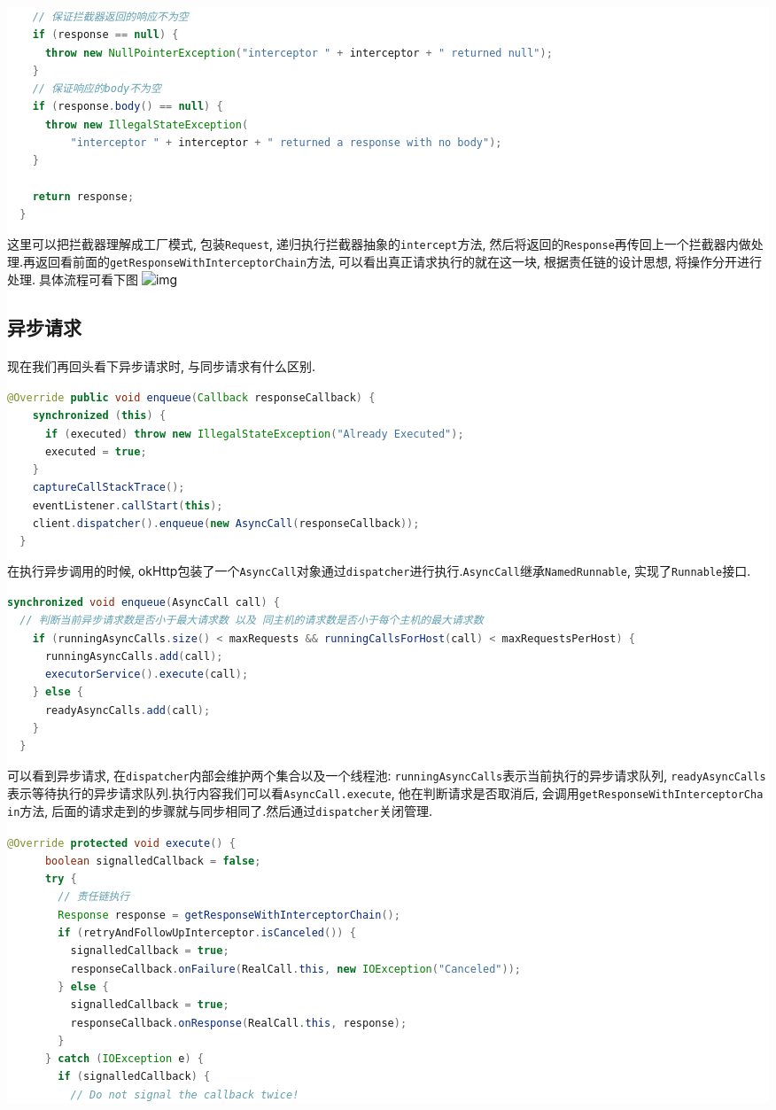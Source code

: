 ``` java
    // 保证拦截器返回的响应不为空
    if (response == null) {
      throw new NullPointerException("interceptor " + interceptor + " returned null");
    }
    // 保证响应的body不为空
    if (response.body() == null) {
      throw new IllegalStateException(
          "interceptor " + interceptor + " returned a response with no body");
    }

    return response;
  }
```
这里可以把拦截器理解成工厂模式, 包装`Request`, 递归执行拦截器抽象的`intercept`方法, 然后将返回的`Response`再传回上一个拦截器内做处理.再返回看前面的`getResponseWithInterceptorChain`方法, 可以看出真正请求执行的就在这一块, 根据责任链的设计思想, 将操作分开进行处理.
具体流程可看下图
![img](./chain.jpg)
## 异步请求
现在我们再回头看下异步请求时, 与同步请求有什么区别.
``` java
@Override public void enqueue(Callback responseCallback) {
    synchronized (this) {
      if (executed) throw new IllegalStateException("Already Executed");
      executed = true;
    }
    captureCallStackTrace();
    eventListener.callStart(this);
    client.dispatcher().enqueue(new AsyncCall(responseCallback));
  }
```
在执行异步调用的时候, okHttp包装了一个`AsyncCall`对象通过`dispatcher`进行执行.`AsyncCall`继承`NamedRunnable`, 实现了`Runnable`接口.
``` java
synchronized void enqueue(AsyncCall call) {
  // 判断当前异步请求数是否小于最大请求数 以及 同主机的请求数是否小于每个主机的最大请求数
    if (runningAsyncCalls.size() < maxRequests && runningCallsForHost(call) < maxRequestsPerHost) {
      runningAsyncCalls.add(call);
      executorService().execute(call);
    } else {
      readyAsyncCalls.add(call);
    }
  }
```
可以看到异步请求, 在`dispatcher`内部会维护两个集合以及一个线程池: `runningAsyncCalls`表示当前执行的异步请求队列, `readyAsyncCalls`表示等待执行的异步请求队列.执行内容我们可以看`AsyncCall.execute`, 他在判断请求是否取消后, 会调用`getResponseWithInterceptorChain`方法, 后面的请求走到的步骤就与同步相同了.然后通过`dispatcher`关闭管理.
``` java
@Override protected void execute() {
      boolean signalledCallback = false;
      try {
        // 责任链执行
        Response response = getResponseWithInterceptorChain();
        if (retryAndFollowUpInterceptor.isCanceled()) {
          signalledCallback = true;
          responseCallback.onFailure(RealCall.this, new IOException("Canceled"));
        } else {
          signalledCallback = true;
          responseCallback.onResponse(RealCall.this, response);
        }
      } catch (IOException e) {
        if (signalledCallback) {
          // Do not signal the callback twice!
```